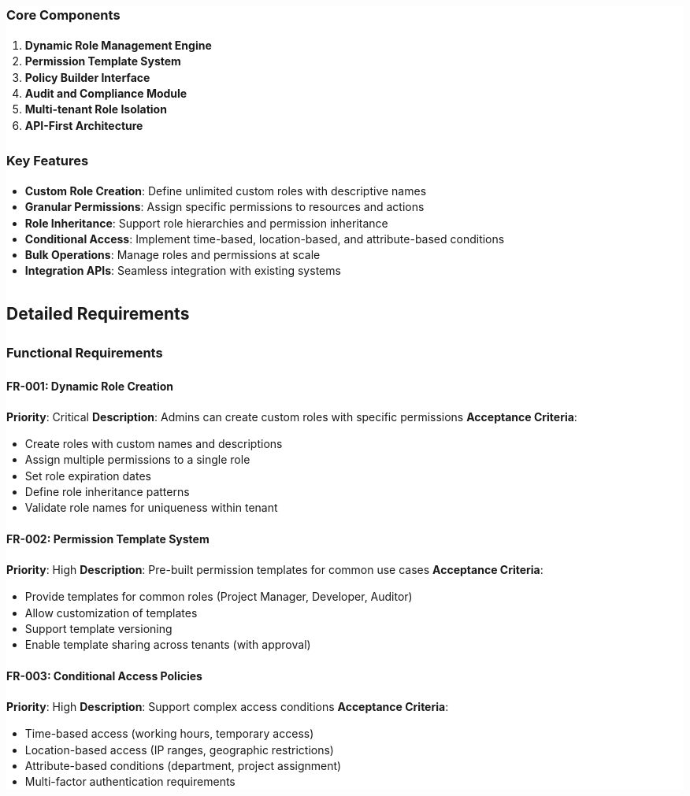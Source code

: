 ### Core Components

1. **Dynamic Role Management Engine**
2. **Permission Template System**
3. **Policy Builder Interface**
4. **Audit and Compliance Module**
5. **Multi-tenant Role Isolation**
6. **API-First Architecture**

### Key Features

- **Custom Role Creation**: Define unlimited custom roles with descriptive names
- **Granular Permissions**: Assign specific permissions to resources and actions
- **Role Inheritance**: Support role hierarchies and permission inheritance
- **Conditional Access**: Implement time-based, location-based, and attribute-based conditions
- **Bulk Operations**: Manage roles and permissions at scale
- **Integration APIs**: Seamless integration with existing systems

## Detailed Requirements

### Functional Requirements

#### FR-001: Dynamic Role Creation

**Priority**: Critical
**Description**: Admins can create custom roles with specific permissions
**Acceptance Criteria**:

- Create roles with custom names and descriptions
- Assign multiple permissions to a single role
- Set role expiration dates
- Define role inheritance patterns
- Validate role names for uniqueness within tenant

#### FR-002: Permission Template System

**Priority**: High
**Description**: Pre-built permission templates for common use cases
**Acceptance Criteria**:

- Provide templates for common roles (Project Manager, Developer, Auditor)
- Allow customization of templates
- Support template versioning
- Enable template sharing across tenants (with approval)

#### FR-003: Conditional Access Policies

**Priority**: High
**Description**: Support complex access conditions
**Acceptance Criteria**:

- Time-based access (working hours, temporary access)
- Location-based access (IP ranges, geographic restrictions)
- Attribute-based conditions (department, project assignment)
- Multi-factor authentication requirements
